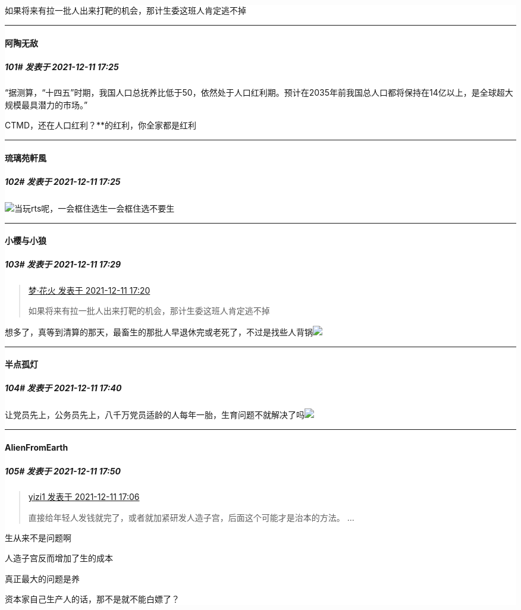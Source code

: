 如果将来有拉一批人出来打靶的机会，那计生委这班人肯定逃不掉

*****

####  阿陶无敌  
##### 101#       发表于 2021-12-11 17:25

“据测算，“十四五”时期，我国人口总抚养比低于50，依然处于人口红利期。预计在2035年前我国总人口都将保持在14亿以上，是全球超大规模最具潜力的市场。”

CTMD，还在人口红利？**的红利，你全家都是红利



*****

####  琉璃苑軒風  
##### 102#       发表于 2021-12-11 17:25

<img src="https://static.saraba1st.com/image/smiley/face2017/001.png" referrerpolicy="no-referrer">当玩rts呢，一会框住选生一会框住选不要生

*****

####  小樱与小狼  
##### 103#       发表于 2021-12-11 17:29

<blockquote><a href="httphttps://bbs.saraba1st.com/2b/forum.php?mod=redirect&amp;goto=findpost&amp;pid=53893686&amp;ptid=2041935" target="_blank">梦·花火 发表于 2021-12-11 17:20</a>

如果将来有拉一批人出来打靶的机会，那计生委这班人肯定逃不掉</blockquote>
想多了，真等到清算的那天，最畜生的那批人早退休完或老死了，不过是找些人背锅<img src="https://static.saraba1st.com/image/smiley/face2017/001.png" referrerpolicy="no-referrer">

*****

####  半点孤灯  
##### 104#       发表于 2021-12-11 17:40

让党员先上，公务员先上，八千万党员适龄的人每年一胎，生育问题不就解决了吗<img src="https://static.saraba1st.com/image/smiley/face2017/067.png" referrerpolicy="no-referrer">



*****

####  AlienFromEarth  
##### 105#       发表于 2021-12-11 17:50

<blockquote><a href="httphttps://bbs.saraba1st.com/2b/forum.php?mod=redirect&amp;goto=findpost&amp;pid=53893515&amp;ptid=2041935" target="_blank">yizi1 发表于 2021-12-11 17:06</a>

直接给年轻人发钱就完了，或者就加紧研发人造子宫，后面这个可能才是治本的方法。 ...</blockquote>
生从来不是问题啊

人造子宫反而增加了生的成本

真正最大的问题是养

资本家自己生产人的话，那不是就不能白嫖了？

